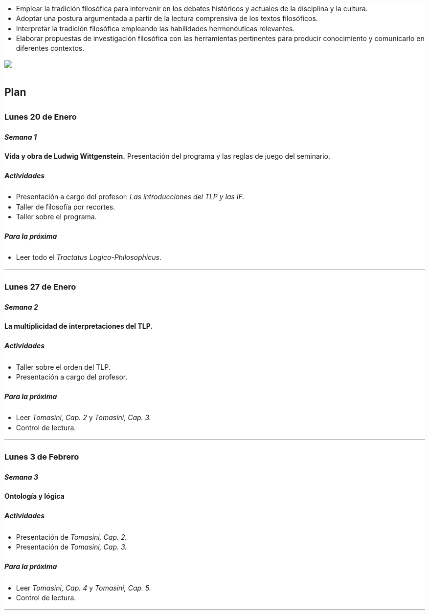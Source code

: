 - Emplear la tradición filosófica para intervenir en los debates históricos y actuales de la disciplina y la cultura.
- Adoptar una postura argumentada a partir de la lectura comprensiva de los textos filosóficos.
- Interpretar la tradición filosófica empleando las habilidades hermenéuticas relevantes.
- Elaborar propuestas de investigación filosófica con las herramientas pertinentes para producir conocimiento y comunicarlo en diferentes contextos.

![](/images/site/borde.jpg)

## **Plan**

### **Lunes 20 de Enero**  
#### *Semana 1*  
**Vida y obra de Ludwig Wittgenstein.** Presentación del programa y las reglas de juego del seminario.  

##### **Actividades**  
- Presentación a cargo del profesor: *Las introducciones del TLP y las IF.*  
- Taller de filosofía por recortes.  
- Taller sobre el programa.  

##### **Para la próxima**  
- Leer todo el *Tractatus Logico-Philosophicus*.  

---

### **Lunes 27 de Enero**  
#### *Semana 2*  
**La multiplicidad de interpretaciones del TLP.**  

##### **Actividades**  
- Taller sobre el orden del TLP.  
- Presentación a cargo del profesor.  

##### **Para la próxima**  
- Leer *Tomasini, Cap. 2* y *Tomasini, Cap. 3.*  
- Control de lectura.  

---

### **Lunes 3 de Febrero**  
#### *Semana 3*  
**Ontología y lógica**  

##### **Actividades**  
- Presentación de *Tomasini, Cap. 2.*  
- Presentación de *Tomasini, Cap. 3.*  

##### **Para la próxima**  
- Leer *Tomasini, Cap. 4* y *Tomasini, Cap. 5.*  
- Control de lectura.  

---